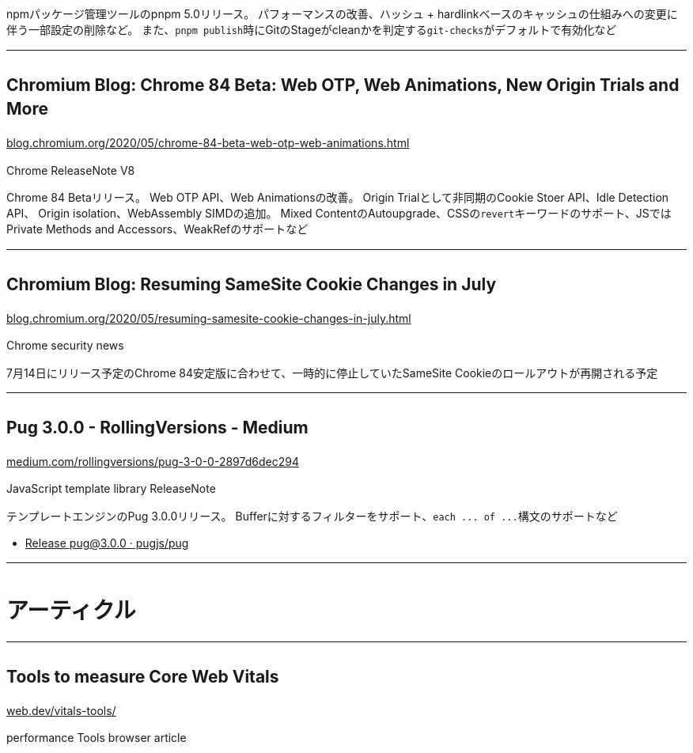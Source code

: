 npmパッケージ管理ツールのpnpm 5.0リリース。
パフォーマンスの改善、ハッシュ + hardlinkベースのキャッシュの仕組みへの変更に伴う一部設定の削除など。
また、`pnpm publish`時にGitのStageがcleanかを判定する`git-checks`がデフォルトで有効化など


----

## Chromium Blog: Chrome 84 Beta: Web OTP, Web Animations, New Origin Trials and More
[blog.chromium.org/2020/05/chrome-84-beta-web-otp-web-animations.html](https://blog.chromium.org/2020/05/chrome-84-beta-web-otp-web-animations.html "Chromium Blog: Chrome 84 Beta: Web OTP, Web Animations, New Origin Trials and More")
<p class="jser-tags jser-tag-icon"><span class="jser-tag">Chrome</span> <span class="jser-tag">ReleaseNote</span> <span class="jser-tag">V8</span></p>

Chrome 84 Betaリリース。
Web OTP API、Web Animationsの改善。
Origin Trialとして非同期のCookie Stoer API、Idle Detection API、 Origin isolation、WebAssembly SIMDの追加。
Mixed ContentのAutoupgrade、CSSの`revert`キーワードのサポート、JSでは Private Methods and Accessors、WeakRefのサポートなど


----

## Chromium Blog: Resuming SameSite Cookie Changes in July
[blog.chromium.org/2020/05/resuming-samesite-cookie-changes-in-july.html](https://blog.chromium.org/2020/05/resuming-samesite-cookie-changes-in-july.html "Chromium Blog: Resuming SameSite Cookie Changes in July")
<p class="jser-tags jser-tag-icon"><span class="jser-tag">Chrome</span> <span class="jser-tag">security</span> <span class="jser-tag">news</span></p>

7月14日にリリース予定のChrome 84安定版に合わせて、一時的に停止していたSameSite Cookieのロールアウトが再開される予定


----

## Pug 3.0.0 - RollingVersions - Medium
[medium.com/rollingversions/pug-3-0-0-2897d6dec294](https://medium.com/rollingversions/pug-3-0-0-2897d6dec294 "Pug 3.0.0 - RollingVersions - Medium")
<p class="jser-tags jser-tag-icon"><span class="jser-tag">JavaScript</span> <span class="jser-tag">template</span> <span class="jser-tag">library</span> <span class="jser-tag">ReleaseNote</span></p>

テンプレートエンジンのPug 3.0.0リリース。
Bufferに対するフィルターをサポート、`each ... of ...`構文のサポートなど

- [Release pug@3.0.0 · pugjs/pug](https://github.com/pugjs/pug/releases/tag/pug%403.0.0 "Release pug@3.0.0 · pugjs/pug")

----
<h1 class="site-genre">アーティクル</h1>

----

## Tools to measure Core Web Vitals
[web.dev/vitals-tools/](https://web.dev/vitals-tools/ "Tools to measure Core Web Vitals")
<p class="jser-tags jser-tag-icon"><span class="jser-tag">performance</span> <span class="jser-tag">Tools</span> <span class="jser-tag">browser</span> <span class="jser-tag">article</span></p>
